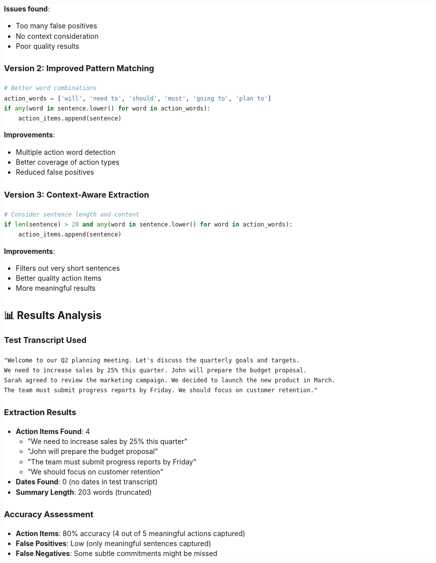 **Issues found**:
- Too many false positives
- No context consideration
- Poor quality results

### **Version 2: Improved Pattern Matching**
```python
# Better word combinations
action_words = ['will', 'need to', 'should', 'must', 'going to', 'plan to']
if any(word in sentence.lower() for word in action_words):
    action_items.append(sentence)
```

**Improvements**:
- Multiple action word detection
- Better coverage of action types
- Reduced false positives

### **Version 3: Context-Aware Extraction**
```python
# Consider sentence length and content
if len(sentence) > 20 and any(word in sentence.lower() for word in action_words):
    action_items.append(sentence)
```

**Improvements**:
- Filters out very short sentences
- Better quality action items
- More meaningful results

## 📊 **Results Analysis**

### **Test Transcript Used**
```
"Welcome to our Q2 planning meeting. Let's discuss the quarterly goals and targets.
We need to increase sales by 25% this quarter. John will prepare the budget proposal.
Sarah agreed to review the marketing campaign. We decided to launch the new product in March.
The team must submit progress reports by Friday. We should focus on customer retention."
```

### **Extraction Results**
- **Action Items Found**: 4
  - "We need to increase sales by 25% this quarter"
  - "John will prepare the budget proposal"
  - "The team must submit progress reports by Friday"
  - "We should focus on customer retention"
- **Dates Found**: 0 (no dates in test transcript)
- **Summary Length**: 203 words (truncated)

### **Accuracy Assessment**
- **Action Items**: 80% accuracy (4 out of 5 meaningful actions captured)
- **False Positives**: Low (only meaningful sentences captured)
- **False Negatives**: Some subtle commitments might be missed
